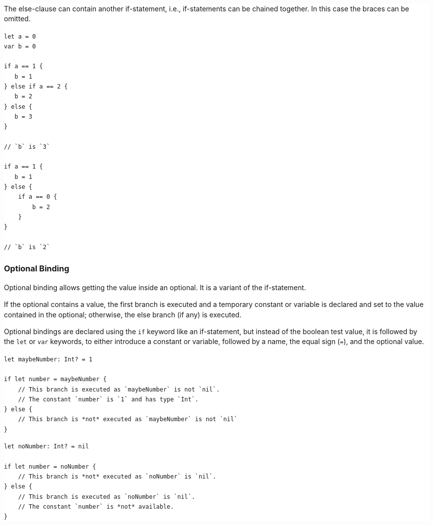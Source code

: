 The else-clause can contain another if-statement, i.e., if-statements can be chained together.
In this case the braces can be omitted.

```bamboo,file=control-flow-if-else-if.bpl
let a = 0
var b = 0

if a == 1 {
   b = 1
} else if a == 2 {
   b = 2
} else {
   b = 3
}

// `b` is `3`

if a == 1 {
   b = 1
} else {
    if a == 0 {
        b = 2
    }
}

// `b` is `2`
```

### Optional Binding

Optional binding allows getting the value inside an optional.
It is a variant of the if-statement.

If the optional contains a value, the first branch is executed and a temporary constant or variable is declared and set to the value contained in the optional; otherwise, the else branch (if any) is executed.

Optional bindings are declared using the `if` keyword like an if-statement, but instead of the boolean test value, it is followed by the `let` or `var` keywords, to either introduce a constant or variable, followed by a name, the equal sign (`=`), and the optional value.

```bamboo,file=control-flow-optional-binding-not-nil.bpl
let maybeNumber: Int? = 1

if let number = maybeNumber {
    // This branch is executed as `maybeNumber` is not `nil`.
    // The constant `number` is `1` and has type `Int`.
} else {
    // This branch is *not* executed as `maybeNumber` is not `nil`
}
```

```bamboo,file=control-flow-optional-binding-nil.bpl
let noNumber: Int? = nil

if let number = noNumber {
    // This branch is *not* executed as `noNumber` is `nil`.
} else {
    // This branch is executed as `noNumber` is `nil`.
    // The constant `number` is *not* available.
}
```
